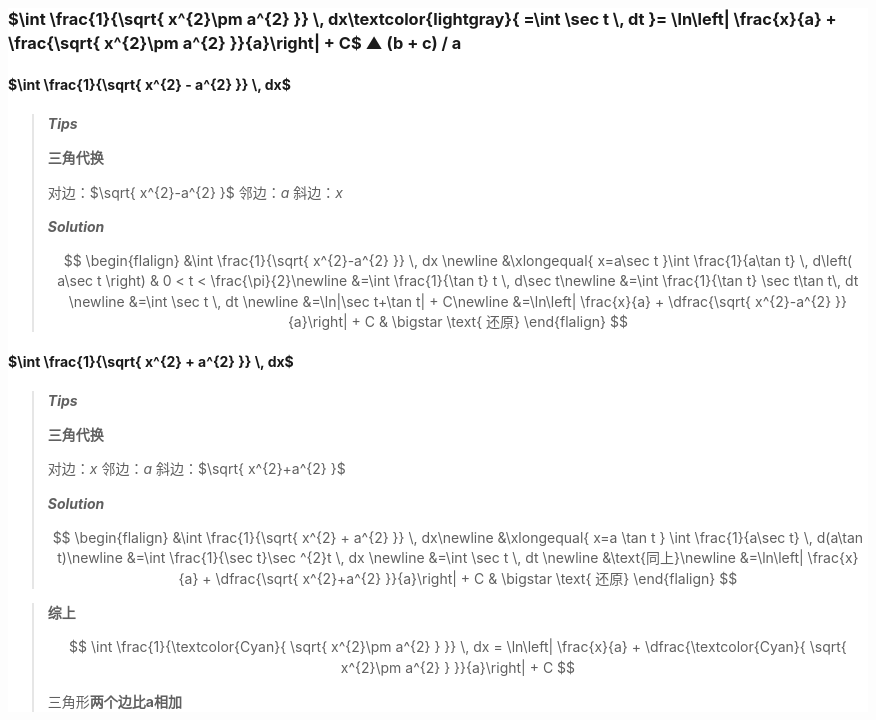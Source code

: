 ### $\int \frac{1}{\sqrt{ x^{2}\pm a^{2} }} \, dx\textcolor{lightgray}{ =\int \sec t \, dt }= \ln\left| \frac{x}{a} + \frac{\sqrt{ x^{2}\pm a^{2} }}{a}\right| + C$ ▲ (b + c) / a

#### $\int \frac{1}{\sqrt{ x^{2} - a^{2} }} \, dx$

> ***Tips***
> 
> <b class="md-tag">三角代换</b> 
> 
> 对边：$\sqrt{ x^{2}-a^{2} }$
> 邻边：$a$
> 斜边：$x$
> 
> ***Solution***
> 
> $$
> \begin{flalign}
> &\int \frac{1}{\sqrt{ x^{2}-a^{2} }} \, dx \newline &\xlongequal{ x=a\sec t }\int \frac{1}{a\tan t} \, d\left( a\sec t \right) & 0 < t < \frac{\pi}{2}\newline &=\int \frac{1}{\tan t} t \, d\sec t\newline &=\int \frac{1}{\tan t} \sec t\tan t\, dt \newline &=\int \sec t \, dt \newline &=\ln|\sec t+\tan t| + C\newline &=\ln\left| \frac{x}{a} + \dfrac{\sqrt{ x^{2}-a^{2} }}{a}\right| + C & \bigstar \text{ 还原}
> \end{flalign}
> $$

#### $\int \frac{1}{\sqrt{ x^{2} + a^{2} }} \, dx$

> ***Tips***
> 
> <b class="md-tag">三角代换</b> 
> 
> 对边：$x$
> 邻边：$a$
> 斜边：$\sqrt{ x^{2}+a^{2} }$
> 
> ***Solution***
> 
> $$
> \begin{flalign}
> &\int \frac{1}{\sqrt{ x^{2} + a^{2} }} \, dx\newline &\xlongequal{ x=a \tan t } \int \frac{1}{a\sec t} \, d(a\tan t)\newline &=\int \frac{1}{\sec t}\sec ^{2}t \, dx \newline &=\int \sec t \, dt \newline &\text{同上}\newline &=\ln\left| \frac{x}{a} + \dfrac{\sqrt{ x^{2}+a^{2} }}{a}\right| + C & \bigstar \text{ 还原}
> \end{flalign}
> $$

> **综上**
> 
> $$
> \int \frac{1}{\textcolor{Cyan}{ \sqrt{ x^{2}\pm a^{2} } }} \, dx = \ln\left| \frac{x}{a} + \dfrac{\textcolor{Cyan}{ \sqrt{ x^{2}\pm a^{2} } }}{a}\right| + C
> $$
> 
> 三角形**两个边比a相加**
